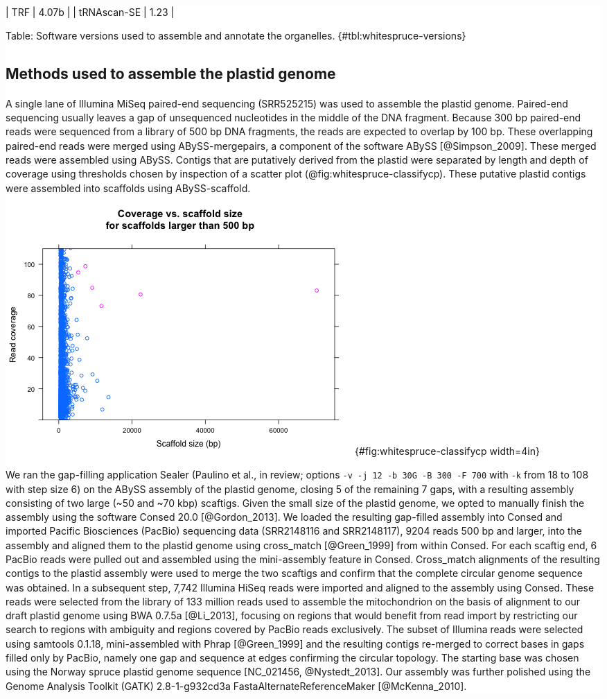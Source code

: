 | TRF           | 4.07b   |
| tRNAscan-SE   | 1.23    |

Table: Software versions used to assemble and annotate the organelles. {#tbl:whitespruce-versions}

## Methods used to assemble the plastid genome

A single lane of Illumina MiSeq paired-end sequencing (SRR525215) was used to assemble the plastid genome. Paired-end sequencing usually leaves a gap of unsequenced nucleotides in the middle of the DNA fragment. Because 300 bp paired-end reads were sequenced from a library of 500 bp DNA fragments, the reads are expected to overlap by 100 bp. These overlapping paired-end reads were merged using ABySS-mergepairs, a component of the software ABySS [@Simpson_2009]. These merged reads were assembled using ABySS. Contigs that are putatively derived from the plastid were separated by length and depth of coverage using thresholds chosen by inspection of a scatter plot (@fig:whitespruce-classifycp). These putative plastid contigs were assembled into scaffolds using ABySS-scaffold.

![Six plastid sequences were separated by length and depth of coverage using thresholds chosen by inspection.](whitespruce/plastid-classify.png){#fig:whitespruce-classifycp width=4in}

We ran the gap-filling application Sealer (Paulino et al., in review; options `-v -j 12 -b 30G -B 300 -F 700` with `-k` from 18 to 108 with step size 6) on the ABySS assembly of the plastid genome, closing 5 of the remaining 7 gaps, with a resulting assembly consisting of two large (\~50 and \~70 kbp) scaftigs. Given the small size of the plastid genome, we opted to manually finish the assembly using the software Consed 20.0 [@Gordon_2013]. We loaded the resulting gap-filled assembly into Consed and imported Pacific Biosciences (PacBio) sequencing data (SRR2148116 and SRR2148117), 9204 reads 500 bp and larger, into the assembly and aligned them to the plastid genome using cross\_match [@Green_1999] from within Consed. For each scaftig end, 6 PacBio reads were pulled out and assembled using the mini-assembly feature in Consed. Cross\_match alignments of the resulting contigs to the plastid assembly were used to merge the two scaftigs and confirm that the complete circular genome sequence was obtained. In a subsequent step, 7,742 Illumina HiSeq reads were imported and aligned to the assembly using Consed. These reads were selected from the library of 133 million reads used to assemble the mitochondrion on the basis of alignment to our draft plastid genome using BWA 0.7.5a [@Li_2013], focusing on regions that would benefit from read import by restricting our search to regions with ambiguity and regions covered by PacBio reads exclusively. The subset of Illumina reads were selected using samtools 0.1.18, mini-assembled with Phrap [@Green_1999] and the resulting contigs re-merged to correct bases in gaps filled only by PacBio, namely one gap and sequence at edges confirming the circular topology. The starting base was chosen using the Norway spruce plastid genome sequence [NC_021456, @Nystedt_2013]. Our assembly was further polished using the Genome Analysis Toolkit (GATK) 2.8-1-g932cd3a FastaAlternateReferenceMaker [@McKenna_2010].
